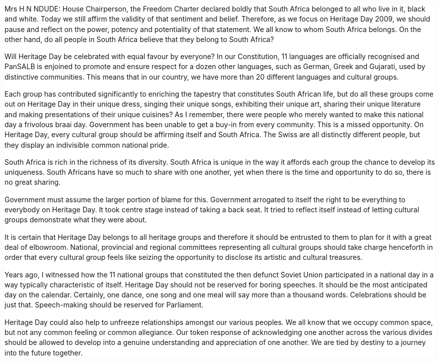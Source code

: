 Mrs H N NDUDE: House Chairperson, the Freedom Charter declared boldly that
South Africa belonged to all who live in it, black and white. Today we
still affirm the validity of that sentiment and belief. Therefore, as we
focus on Heritage Day 2009, we should pause and reflect on the power,
potency and potentiality of that statement. We all know to whom South
Africa belongs. On the other hand, do all people in South Africa believe
that they belong to South Africa?

Will Heritage Day be celebrated with equal favour by everyone? In our
Constitution, 11 languages are officially recognised and PanSALB is
enjoined to promote and ensure respect for a dozen other languages, such as
German, Greek and Gujarati, used by distinctive communities. This means
that in our country, we have more than 20 different languages and cultural
groups.

Each group has contributed significantly to enriching the tapestry that
constitutes South African life, but do all these groups come out on
Heritage Day in their unique dress, singing their unique songs, exhibiting
their unique art, sharing their unique literature and making presentations
of their unique cuisines? As I remember, there were people who merely
wanted to make this national day a frivolous braai day. Government has been
unable to get a buy-in from every community. This is a missed opportunity.
On Heritage Day, every cultural group should be affirming itself and South
Africa. The Swiss are all distinctly different people, but they display an
indivisible common national pride.

South Africa is rich in the richness of its diversity. South Africa is
unique in the way it affords each group the chance to develop its
uniqueness. South Africans have so much to share with one another, yet when
there is the time and opportunity to do so, there is no great sharing.

Government must assume the larger portion of blame for this. Government
arrogated to itself the right to be everything to everybody on Heritage
Day. It took centre stage instead of taking a back seat. It tried to
reflect itself instead of letting cultural groups demonstrate what they
were about.

It is certain that Heritage Day belongs to all heritage groups and
therefore it should be entrusted to them to plan for it with a great deal
of elbowroom. National, provincial and regional committees representing all
cultural groups should take charge henceforth in order that every cultural
group feels like seizing the opportunity to disclose its artistic and
cultural treasures.

Years ago, I witnessed how the 11 national groups that constituted the then
defunct Soviet Union participated in a national day in a way typically
characteristic of itself. Heritage Day should not be reserved for boring
speeches. It should be the most anticipated day on the calendar. Certainly,
one dance, one song and one meal will say more than a thousand words.
Celebrations should be just that. Speech-making should be reserved for
Parliament.

Heritage Day could also help to unfreeze relationships amongst our various
peoples. We all know that we occupy common space, but not any common
feeling or common allegiance. Our token response of acknowledging one
another across the various divides should be allowed to develop into a
genuine understanding and appreciation of one another. We are tied by
destiny to a journey into the future together.
